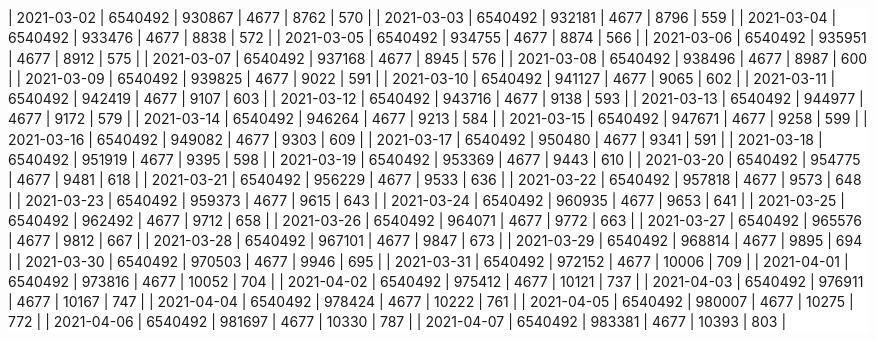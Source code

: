 | 2021-03-02 | 6540492 | 930867 | 4677 | 8762 | 570 |
| 2021-03-03 | 6540492 | 932181 | 4677 | 8796 | 559 |
| 2021-03-04 | 6540492 | 933476 | 4677 | 8838 | 572 |
| 2021-03-05 | 6540492 | 934755 | 4677 | 8874 | 566 |
| 2021-03-06 | 6540492 | 935951 | 4677 | 8912 | 575 |
| 2021-03-07 | 6540492 | 937168 | 4677 | 8945 | 576 |
| 2021-03-08 | 6540492 | 938496 | 4677 | 8987 | 600 |
| 2021-03-09 | 6540492 | 939825 | 4677 | 9022 | 591 |
| 2021-03-10 | 6540492 | 941127 | 4677 | 9065 | 602 |
| 2021-03-11 | 6540492 | 942419 | 4677 | 9107 | 603 |
| 2021-03-12 | 6540492 | 943716 | 4677 | 9138 | 593 |
| 2021-03-13 | 6540492 | 944977 | 4677 | 9172 | 579 |
| 2021-03-14 | 6540492 | 946264 | 4677 | 9213 | 584 |
| 2021-03-15 | 6540492 | 947671 | 4677 | 9258 | 599 |
| 2021-03-16 | 6540492 | 949082 | 4677 | 9303 | 609 |
| 2021-03-17 | 6540492 | 950480 | 4677 | 9341 | 591 |
| 2021-03-18 | 6540492 | 951919 | 4677 | 9395 | 598 |
| 2021-03-19 | 6540492 | 953369 | 4677 | 9443 | 610 |
| 2021-03-20 | 6540492 | 954775 | 4677 | 9481 | 618 |
| 2021-03-21 | 6540492 | 956229 | 4677 | 9533 | 636 |
| 2021-03-22 | 6540492 | 957818 | 4677 | 9573 | 648 |
| 2021-03-23 | 6540492 | 959373 | 4677 | 9615 | 643 |
| 2021-03-24 | 6540492 | 960935 | 4677 | 9653 | 641 |
| 2021-03-25 | 6540492 | 962492 | 4677 | 9712 | 658 |
| 2021-03-26 | 6540492 | 964071 | 4677 | 9772 | 663 |
| 2021-03-27 | 6540492 | 965576 | 4677 | 9812 | 667 |
| 2021-03-28 | 6540492 | 967101 | 4677 | 9847 | 673 |
| 2021-03-29 | 6540492 | 968814 | 4677 | 9895 | 694 |
| 2021-03-30 | 6540492 | 970503 | 4677 | 9946 | 695 |
| 2021-03-31 | 6540492 | 972152 | 4677 | 10006 | 709 |
| 2021-04-01 | 6540492 | 973816 | 4677 | 10052 | 704 |
| 2021-04-02 | 6540492 | 975412 | 4677 | 10121 | 737 |
| 2021-04-03 | 6540492 | 976911 | 4677 | 10167 | 747 |
| 2021-04-04 | 6540492 | 978424 | 4677 | 10222 | 761 |
| 2021-04-05 | 6540492 | 980007 | 4677 | 10275 | 772 |
| 2021-04-06 | 6540492 | 981697 | 4677 | 10330 | 787 |
| 2021-04-07 | 6540492 | 983381 | 4677 | 10393 | 803 |